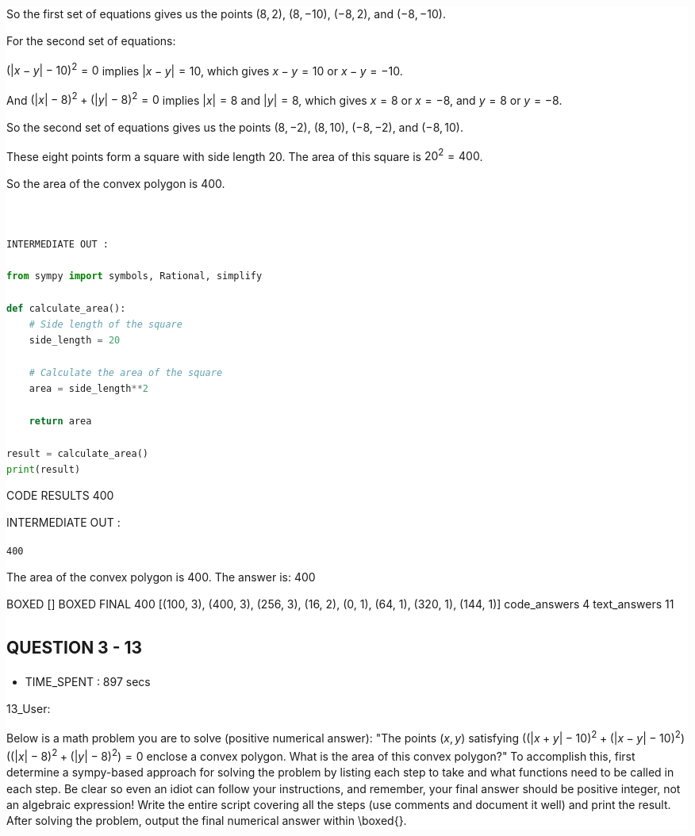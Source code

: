 So the first set of equations gives us the points $(8, 2)$, $(8, -10)$, $(-8, 2)$, and $(-8, -10)$.

For the second set of equations:

$(\vert x - y \vert - 10)^2 = 0$ implies $\vert x - y \vert = 10$, which gives $x - y = 10$ or $x - y = -10$.

And $(\vert x \vert - 8)^2 + (\vert y \vert - 8)^2 = 0$ implies $\vert x \vert = 8$ and $\vert y \vert = 8$, which gives $x = 8$ or $x = -8$, and $y = 8$ or $y = -8$.

So the second set of equations gives us the points $(8, -2)$, $(8, 10)$, $(-8, -2)$, and $(-8, 10)$.

These eight points form a square with side length 20. The area of this square is $20^2 = 400$.

So the area of the convex polygon is 400.

```python


INTERMEDIATE OUT :

from sympy import symbols, Rational, simplify

def calculate_area():
    # Side length of the square
    side_length = 20

    # Calculate the area of the square
    area = side_length**2

    return area

result = calculate_area()
print(result)
```

CODE RESULTS 400

INTERMEDIATE OUT :
```output
400
```
The area of the convex polygon is $400$. The answer is: $400$

BOXED []
BOXED FINAL 400
[(100, 3), (400, 3), (256, 3), (16, 2), (0, 1), (64, 1), (320, 1), (144, 1)]
code_answers 4 text_answers 11



## QUESTION 3 - 13 
- TIME_SPENT : 897 secs

13_User:

Below is a math problem you are to solve (positive numerical answer):
"The points $\left(x, y\right)$ satisfying $((\vert x + y \vert - 10)^2 + ( \vert x - y \vert - 10)^2)((\vert x \vert - 8)^2 + ( \vert y \vert - 8)^2) = 0$ enclose a convex polygon. What is the area of this convex polygon?"
To accomplish this, first determine a sympy-based approach for solving the problem by listing each step to take and what functions need to be called in each step. Be clear so even an idiot can follow your instructions, and remember, your final answer should be positive integer, not an algebraic expression!
Write the entire script covering all the steps (use comments and document it well) and print the result. After solving the problem, output the final numerical answer within \boxed{}.
